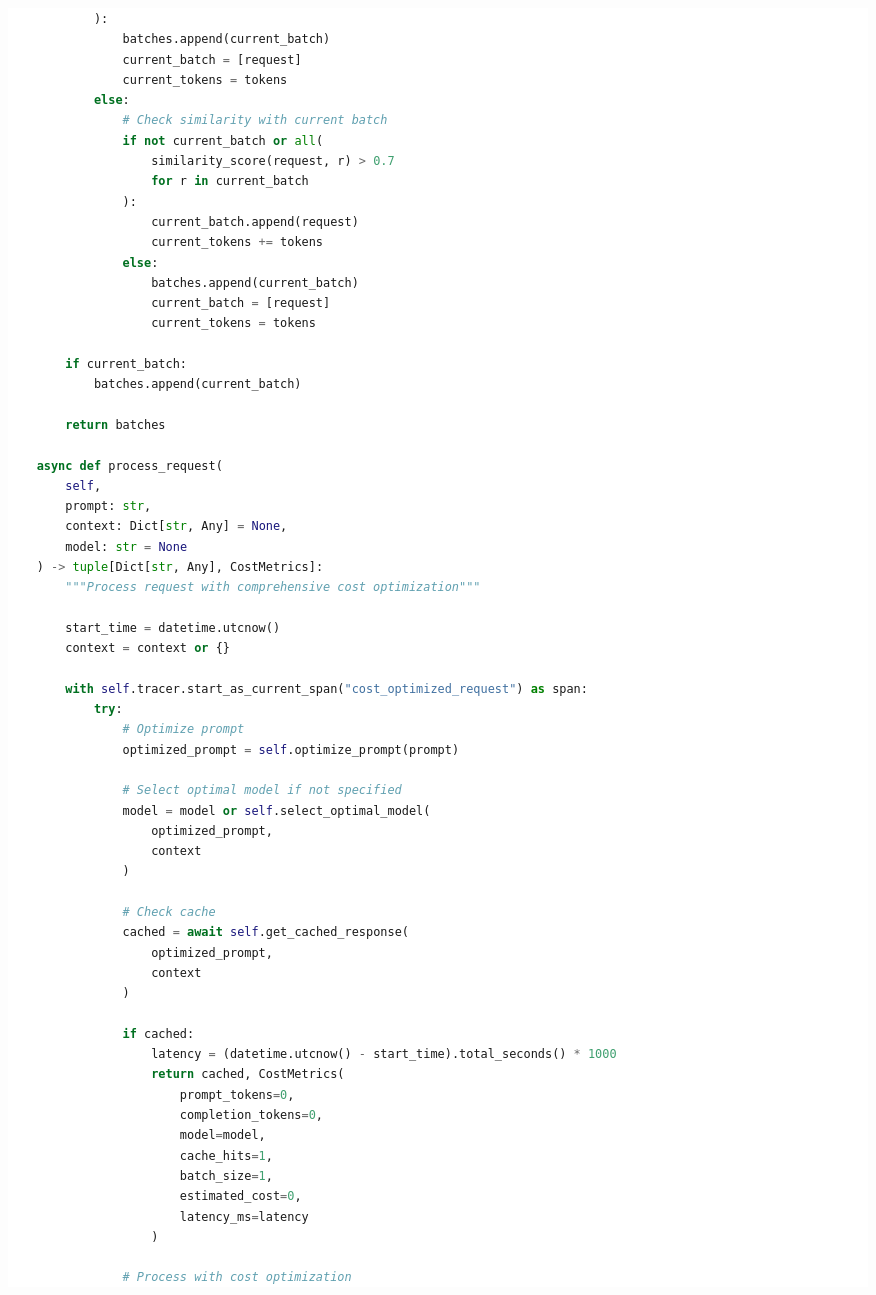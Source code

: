 ```python
            ):
                batches.append(current_batch)
                current_batch = [request]
                current_tokens = tokens
            else:
                # Check similarity with current batch
                if not current_batch or all(
                    similarity_score(request, r) > 0.7
                    for r in current_batch
                ):
                    current_batch.append(request)
                    current_tokens += tokens
                else:
                    batches.append(current_batch)
                    current_batch = [request]
                    current_tokens = tokens
                    
        if current_batch:
            batches.append(current_batch)
            
        return batches
        
    async def process_request(
        self,
        prompt: str,
        context: Dict[str, Any] = None,
        model: str = None
    ) -> tuple[Dict[str, Any], CostMetrics]:
        """Process request with comprehensive cost optimization"""
        
        start_time = datetime.utcnow()
        context = context or {}
        
        with self.tracer.start_as_current_span("cost_optimized_request") as span:
            try:
                # Optimize prompt
                optimized_prompt = self.optimize_prompt(prompt)
                
                # Select optimal model if not specified
                model = model or self.select_optimal_model(
                    optimized_prompt,
                    context
                )
                
                # Check cache
                cached = await self.get_cached_response(
                    optimized_prompt,
                    context
                )
                
                if cached:
                    latency = (datetime.utcnow() - start_time).total_seconds() * 1000
                    return cached, CostMetrics(
                        prompt_tokens=0,
                        completion_tokens=0,
                        model=model,
                        cache_hits=1,
                        batch_size=1,
                        estimated_cost=0,
                        latency_ms=latency
                    )
                
                # Process with cost optimization
```